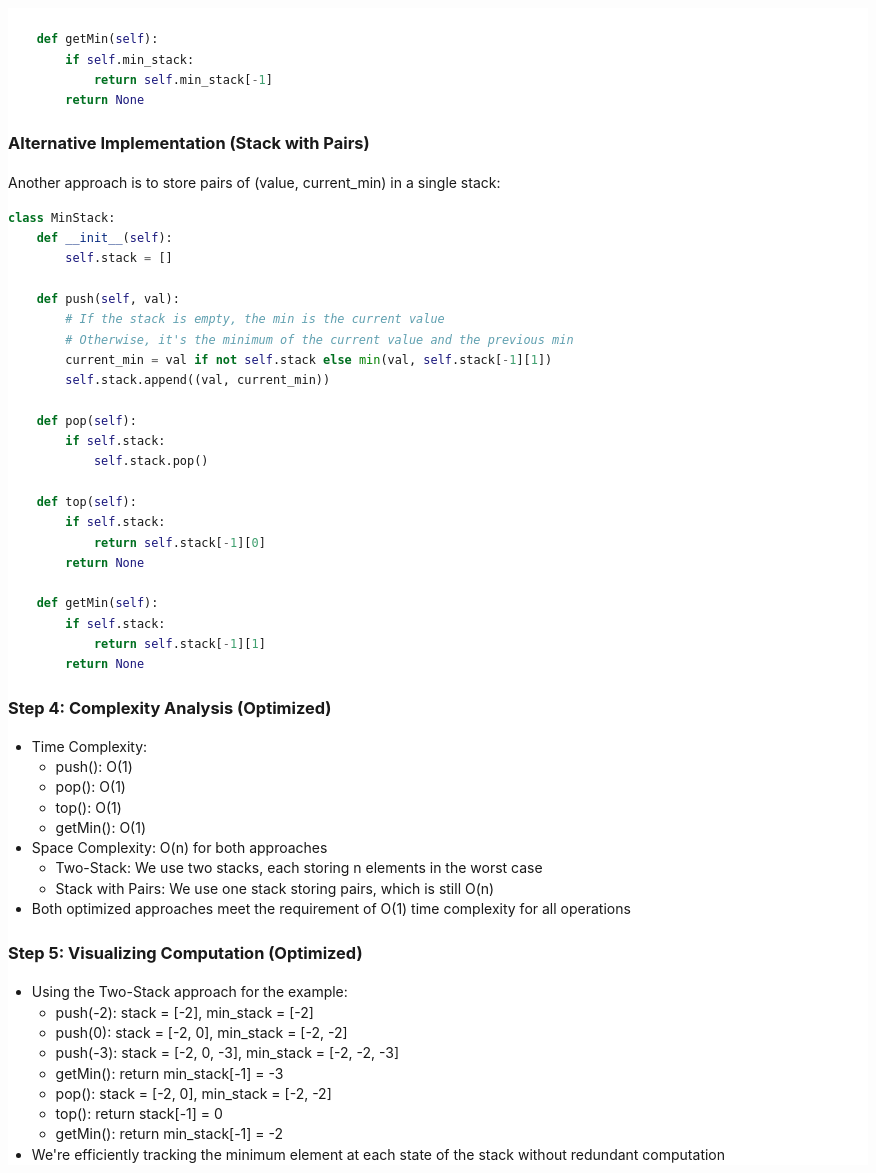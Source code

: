 ```python
    
    def getMin(self):
        if self.min_stack:
            return self.min_stack[-1]
        return None
```

### **Alternative Implementation (Stack with Pairs)**

Another approach is to store pairs of (value, current_min) in a single stack:

```python
class MinStack:
    def __init__(self):
        self.stack = []
    
    def push(self, val):
        # If the stack is empty, the min is the current value
        # Otherwise, it's the minimum of the current value and the previous min
        current_min = val if not self.stack else min(val, self.stack[-1][1])
        self.stack.append((val, current_min))
    
    def pop(self):
        if self.stack:
            self.stack.pop()
    
    def top(self):
        if self.stack:
            return self.stack[-1][0]
        return None
    
    def getMin(self):
        if self.stack:
            return self.stack[-1][1]
        return None
```

### **Step 4: Complexity Analysis (Optimized)**

* Time Complexity:
  * push(): O(1)
  * pop(): O(1)
  * top(): O(1)
  * getMin(): O(1)
* Space Complexity: O(n) for both approaches
  * Two-Stack: We use two stacks, each storing n elements in the worst case
  * Stack with Pairs: We use one stack storing pairs, which is still O(n)
* Both optimized approaches meet the requirement of O(1) time complexity for all operations

### **Step 5: Visualizing Computation (Optimized)**

* Using the Two-Stack approach for the example:
  * push(-2): stack = [-2], min_stack = [-2]
  * push(0): stack = [-2, 0], min_stack = [-2, -2]
  * push(-3): stack = [-2, 0, -3], min_stack = [-2, -2, -3]
  * getMin(): return min_stack[-1] = -3
  * pop(): stack = [-2, 0], min_stack = [-2, -2]
  * top(): return stack[-1] = 0
  * getMin(): return min_stack[-1] = -2
* We're efficiently tracking the minimum element at each state of the stack without redundant computation
